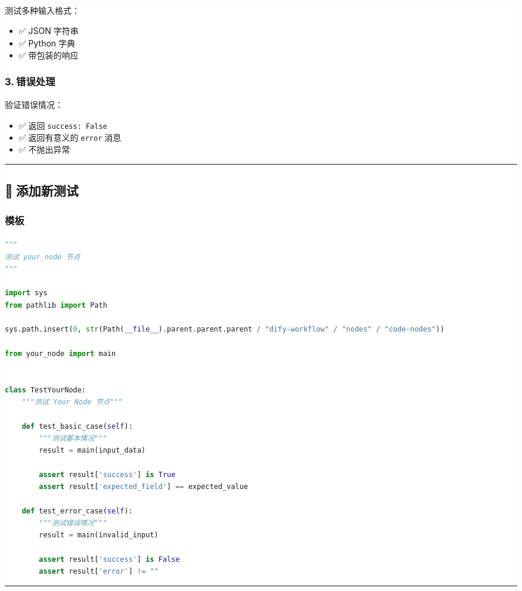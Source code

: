 测试多种输入格式：

- ✅ JSON 字符串
- ✅ Python 字典
- ✅ 带包装的响应

### 3. 错误处理

验证错误情况：

- ✅ 返回 `success: False`
- ✅ 返回有意义的 `error` 消息
- ✅ 不抛出异常

---

## 🔧 添加新测试

### 模板

```python
"""
测试 your_node 节点
"""

import sys
from pathlib import Path

sys.path.insert(0, str(Path(__file__).parent.parent.parent / "dify-workflow" / "nodes" / "code-nodes"))

from your_node import main


class TestYourNode:
    """测试 Your Node 节点"""

    def test_basic_case(self):
        """测试基本情况"""
        result = main(input_data)
        
        assert result['success'] is True
        assert result['expected_field'] == expected_value

    def test_error_case(self):
        """测试错误情况"""
        result = main(invalid_input)
        
        assert result['success'] is False
        assert result['error'] != ""
```

---
